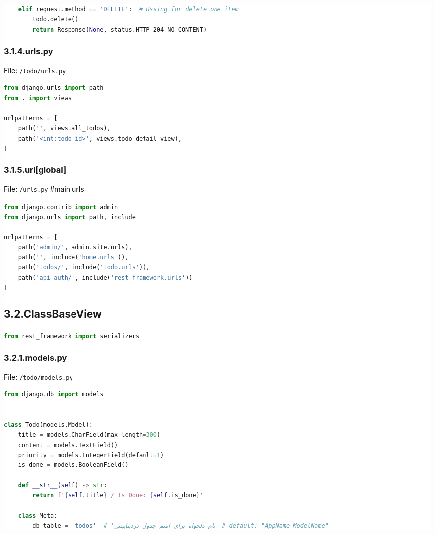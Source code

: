 ```python
    elif request.method == 'DELETE':  # Ussing for delete one item
        todo.delete()
        return Response(None, status.HTTP_204_NO_CONTENT)
````

### 3.1.4.urls.py

File: `/todo/urls.py`

```python
from django.urls import path
from . import views

urlpatterns = [
    path('', views.all_todos),
    path('<int:todo_id>', views.todo_detail_view),
]
```

### 3.1.5.url[global]

File: `/urls.py` #main urls

```python
from django.contrib import admin
from django.urls import path, include

urlpatterns = [
    path('admin/', admin.site.urls),
    path('', include('home.urls')),
    path('todos/', include('todo.urls')),
    path('api-auth/', include('rest_framework.urls'))
]
```

## 3.2.ClassBaseView

```python
from rest_framework import serializers
```

### 3.2.1.models.py

File: `/todo/models.py`

```python
from django.db import models


class Todo(models.Model):
    title = models.CharField(max_length=300)
    content = models.TextField()
    priority = models.IntegerField(default=1)
    is_done = models.BooleanField()

    def __str__(self) -> str:
        return f'{self.title} / Is Done: {self.is_done}'

    class Meta:
        db_table = 'todos'  # 'نام دلحواه برای اسم جدول دردیتابیس' # default: "AppName_ModelName"
```

